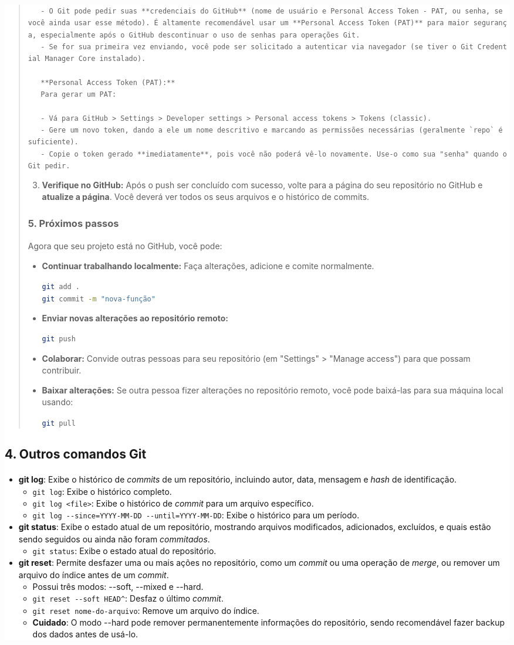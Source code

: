 >        - O Git pode pedir suas **credenciais do GitHub** (nome de usuário e Personal Access Token - PAT, ou senha, se você ainda usar esse método). É altamente recomendável usar um **Personal Access Token (PAT)** para maior segurança, especialmente após o GitHub descontinuar o uso de senhas para operações Git.
>        - Se for sua primeira vez enviando, você pode ser solicitado a autenticar via navegador (se tiver o Git Credential Manager Core instalado).
>        
>        **Personal Access Token (PAT):**
>        Para gerar um PAT:
>        
>        - Vá para GitHub > Settings > Developer settings > Personal access tokens > Tokens (classic).
>        - Gere um novo token, dando a ele um nome descritivo e marcando as permissões necessárias (geralmente `repo` é suficiente).
>        - Copie o token gerado **imediatamente**, pois você não poderá vê-lo novamente. Use-o como sua "senha" quando o Git pedir.
>    3. **Verifique no GitHub:**
>    Após o push ser concluído com sucesso, volte para a página do seu repositório no GitHub e **atualize a página**. Você deverá ver todos os seus arquivos e o histórico de commits.
>    
>    ### 5. Próximos passos
>    
>    Agora que seu projeto está no GitHub, você pode:
>    
>    - **Continuar trabalhando localmente:** Faça alterações, adicione e comite normalmente.
>        
>        ```bash
>        git add .
>        git commit -m "nova-função"
>        ```
>        
>    - **Enviar novas alterações ao repositório remoto:**
>        
>        ```bash
>        git push
>        ```
>        
>    - **Colaborar:** Convide outras pessoas para seu repositório (em "Settings" > "Manage access") para que possam contribuir.
>    - **Baixar alterações:** Se outra pessoa fizer alterações no repositório remoto, você pode baixá-las para sua máquina local usando:
>        
>        ```bash
>        git pull
>        ```
        
## 4. Outros comandos Git

- **git log**: Exibe o histórico de *commits* de um repositório, incluindo autor, data, mensagem e *hash* de identificação.
    - `git log`: Exibe o histórico completo.
    - `git log <file>`: Exibe o histórico de *commit* para um arquivo específico.
    - `git log --since=YYYY-MM-DD --until=YYYY-MM-DD`: Exibe o histórico para um período.
- **git status**: Exibe o estado atual de um repositório, mostrando arquivos modificados, adicionados, excluídos, e quais estão sendo seguidos ou ainda não foram *commitados*.
    - `git status`: Exibe o estado atual do repositório.
- **git reset**: Permite desfazer uma ou mais ações no repositório, como um *commit* ou uma operação de *merge*, ou remover um arquivo do índice antes de um *commit*.
    - Possui três modos: --soft, --mixed e --hard.
    - `git reset --soft HEAD^`: Desfaz o último *commit*.
    - `git reset nome-do-arquivo`: Remove um arquivo do índice.
    - **Cuidado**: O modo --hard pode remover permanentemente informações do repositório, sendo recomendável fazer backup dos dados antes de usá-lo.